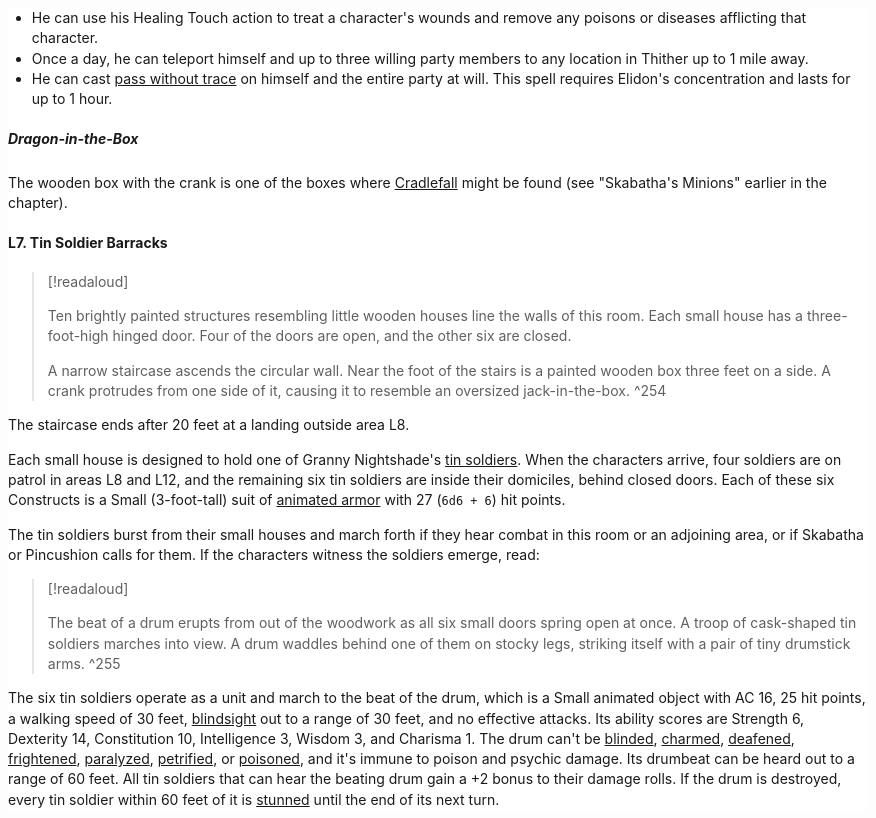 - He can use his Healing Touch action to treat a character's wounds and remove any poisons or diseases afflicting that character.  
- Once a day, he can teleport himself and up to three willing party members to any location in Thither up to 1 mile away.  
- He can cast [pass without trace](/CLI/spells/pass-without-trace.md) on himself and the entire party at will. This spell requires Elidon's concentration and lasts for up to 1 hour.  

##### Dragon-in-the-Box

The wooden box with the crank is one of the boxes where [Cradlefall](/CLI/bestiary/dragon/green-dragon-wyrmling.md) might be found (see "Skabatha's Minions" earlier in the chapter).

#### L7. Tin Soldier Barracks

> [!readaloud] 
> 
> Ten brightly painted structures resembling little wooden houses line the walls of this room. Each small house has a three-foot-high hinged door. Four of the doors are open, and the other six are closed.
> 
> A narrow staircase ascends the circular wall. Near the foot of the stairs is a painted wooden box three feet on a side. A crank protrudes from one side of it, causing it to resemble an oversized jack-in-the-box.
^254

The staircase ends after 20 feet at a landing outside area L8.

Each small house is designed to hold one of Granny Nightshade's [tin soldiers](/CLI/bestiary/construct/tin-soldier-wbtw.md). When the characters arrive, four soldiers are on patrol in areas L8 and L12, and the remaining six tin soldiers are inside their domiciles, behind closed doors. Each of these six Constructs is a Small (3-foot-tall) suit of [animated armor](/CLI/bestiary/construct/animated-armor.md) with 27 (`6d6 + 6`) hit points.

The tin soldiers burst from their small houses and march forth if they hear combat in this room or an adjoining area, or if Skabatha or Pincushion calls for them. If the characters witness the soldiers emerge, read:

> [!readaloud] 
> 
> The beat of a drum erupts from out of the woodwork as all six small doors spring open at once. A troop of cask-shaped tin soldiers marches into view. A drum waddles behind one of them on stocky legs, striking itself with a pair of tiny drumstick arms.
^255

The six tin soldiers operate as a unit and march to the beat of the drum, which is a Small animated object with AC 16, 25 hit points, a walking speed of 30 feet, [blindsight](/CLI/senses.md#Blindsight) out to a range of 30 feet, and no effective attacks. Its ability scores are Strength 6, Dexterity 14, Constitution 10, Intelligence 3, Wisdom 3, and Charisma 1. The drum can't be [blinded](/CLI/conditions.md#Blinded), [charmed](/CLI/conditions.md#Charmed), [deafened](/CLI/conditions.md#Deafened), [frightened](/CLI/conditions.md#Frightened), [paralyzed](/CLI/conditions.md#Paralyzed), [petrified](/CLI/conditions.md#Petrified), or [poisoned](/CLI/conditions.md#Poisoned), and it's immune to poison and psychic damage. Its drumbeat can be heard out to a range of 60 feet. All tin soldiers that can hear the beating drum gain a +2 bonus to their damage rolls. If the drum is destroyed, every tin soldier within 60 feet of it is [stunned](/CLI/conditions.md#Stunned) until the end of its next turn.
